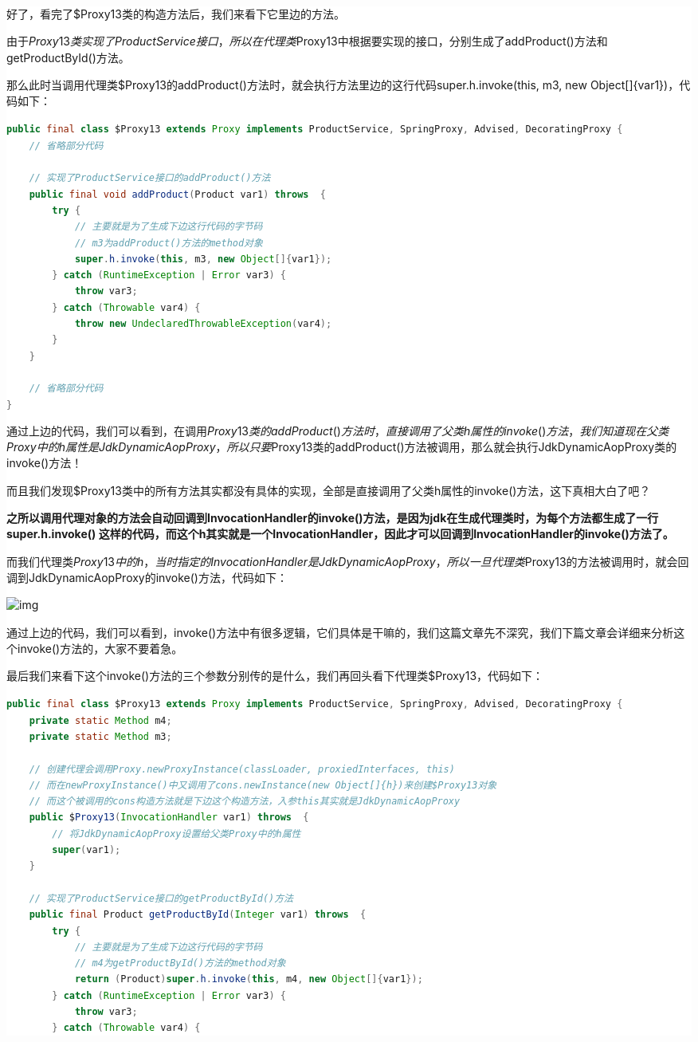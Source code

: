 好了，看完了$Proxy13类的构造方法后，我们来看下它里边的方法。

由于$Proxy13类实现了ProductService接口，所以在代理类$Proxy13中根据要实现的接口，分别生成了addProduct()方法和getProductById()方法。

那么此时当调用代理类$Proxy13的addProduct()方法时，就会执行方法里边的这行代码super.h.invoke(this, m3, new Object[]{var1})，代码如下：

```java
public final class $Proxy13 extends Proxy implements ProductService, SpringProxy, Advised, DecoratingProxy {
    // 省略部分代码

    // 实现了ProductService接口的addProduct()方法
    public final void addProduct(Product var1) throws  {
        try {
            // 主要就是为了生成下边这行代码的字节码
            // m3为addProduct()方法的method对象
            super.h.invoke(this, m3, new Object[]{var1});
        } catch (RuntimeException | Error var3) {
            throw var3;
        } catch (Throwable var4) {
            throw new UndeclaredThrowableException(var4);
        }
    }

    // 省略部分代码
}
```

通过上边的代码，我们可以看到，在调用$Proxy13类的addProduct()方法时，直接调用了父类h属性的invoke()方法，我们知道现在父类Proxy中的h属性是JdkDynamicAopProxy，所以只要$Proxy13类的addProduct()方法被调用，那么就会执行JdkDynamicAopProxy类的invoke()方法！

而且我们发现$Proxy13类中的所有方法其实都没有具体的实现，全部是直接调用了父类h属性的invoke()方法，这下真相大白了吧？

**之所以调用代理对象的方法会自动回调到InvocationHandler的invoke()方法，是因为jdk在生成代理类时，为每个方法都生成了一行 super.h.invoke() 这样的代码，而这个h其实就是一个InvocationHandler，因此才可以回调到InvocationHandler的invoke()方法了。**

而我们代理类$Proxy13中的h，当时指定的InvocationHandler是JdkDynamicAopProxy，所以一旦代理类$Proxy13的方法被调用时，就会回调到JdkDynamicAopProxy的invoke()方法，代码如下：

![img](https://studyimages.oss-cn-beijing.aliyuncs.com/img/Spring/202302/202302161513065.png)

通过上边的代码，我们可以看到，invoke()方法中有很多逻辑，它们具体是干嘛的，我们这篇文章先不深究，我们下篇文章会详细来分析这个invoke()方法的，大家不要着急。

最后我们来看下这个invoke()方法的三个参数分别传的是什么，我们再回头看下代理类$Proxy13，代码如下：

```java
public final class $Proxy13 extends Proxy implements ProductService, SpringProxy, Advised, DecoratingProxy {
    private static Method m4;
    private static Method m3;
    
    // 创建代理会调用Proxy.newProxyInstance(classLoader, proxiedInterfaces, this)
    // 而在newProxyInstance()中又调用了cons.newInstance(new Object[]{h})来创建$Proxy13对象
    // 而这个被调用的cons构造方法就是下边这个构造方法，入参this其实就是JdkDynamicAopProxy
    public $Proxy13(InvocationHandler var1) throws  {
        // 将JdkDynamicAopProxy设置给父类Proxy中的h属性
        super(var1);
    }

    // 实现了ProductService接口的getProductById()方法
    public final Product getProductById(Integer var1) throws  {
        try {
            // 主要就是为了生成下边这行代码的字节码
            // m4为getProductById()方法的method对象
            return (Product)super.h.invoke(this, m4, new Object[]{var1});
        } catch (RuntimeException | Error var3) {
            throw var3;
        } catch (Throwable var4) {
```